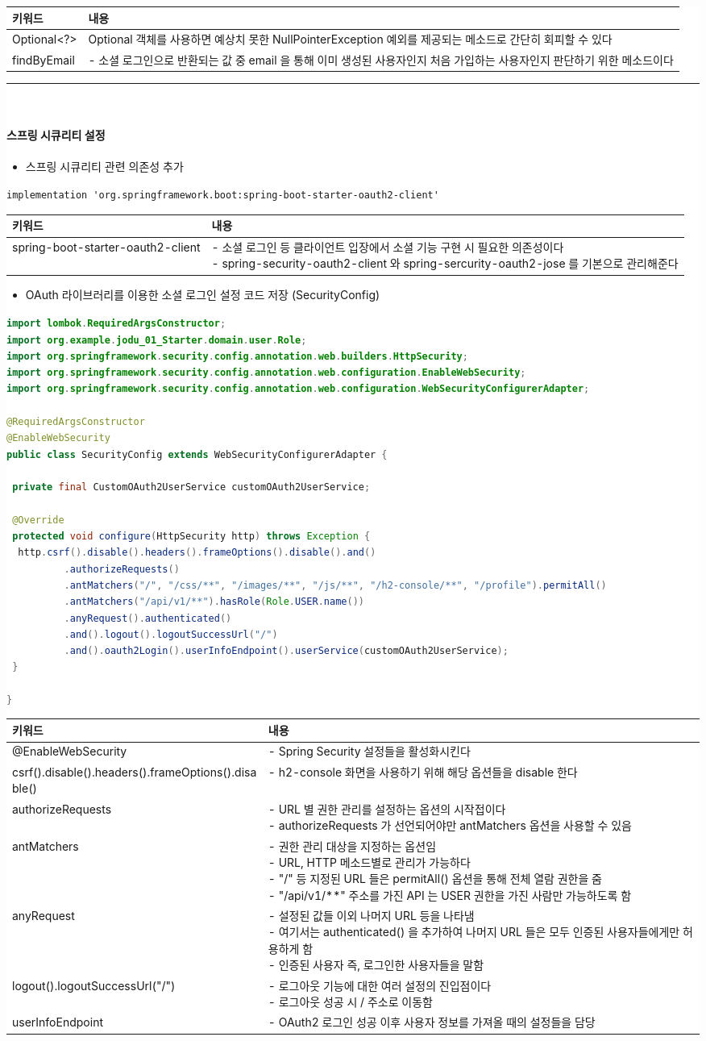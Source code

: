 | 키워드         | 내용                                                                      |
|:------------|:------------------------------------------------------------------------|
| Optional<?> | Optional 객체를 사용하면 예상치 못한 NullPointerException 예외를 제공되는 메소드로 간단히 회피할 수 있다 |
|findByEmail| - 소셜 로그인으로 반환되는 값 중 email 을 통해 이미 생성된 사용자인지 처음 가입하는 사용자인지 판단하기 위한 메소드이다 |


---

<br/>

#### 스프링 시큐리티 설정

- 스프링 시큐리티 관련 의존성 추가

``implementation 'org.springframework.boot:spring-boot-starter-oauth2-client'``

|키워드| 내용                                                                                                                           |
|:---|:-----------------------------------------------------------------------------------------------------------------------------|
|spring-boot-starter-oauth2-client| - 소셜 로그인 등 클라이언트 입장에서 소셜 기능 구현 시 필요한 의존성이다 <br/> - spring-security-oauth2-client 와 spring-sercurity-oauth2-jose 를 기본으로 관리해준다 |


- OAuth 라이브러리를 이용한 소셜 로그인 설정 코드 저장 (SecurityConfig)

```java
import lombok.RequiredArgsConstructor;
import org.example.jodu_01_Starter.domain.user.Role;
import org.springframework.security.config.annotation.web.builders.HttpSecurity;
import org.springframework.security.config.annotation.web.configuration.EnableWebSecurity;
import org.springframework.security.config.annotation.web.configuration.WebSecurityConfigurerAdapter;

@RequiredArgsConstructor
@EnableWebSecurity
public class SecurityConfig extends WebSecurityConfigurerAdapter {

 private final CustomOAuth2UserService customOAuth2UserService;

 @Override
 protected void configure(HttpSecurity http) throws Exception {
  http.csrf().disable().headers().frameOptions().disable().and()
          .authorizeRequests()
          .antMatchers("/", "/css/**", "/images/**", "/js/**", "/h2-console/**", "/profile").permitAll()
          .antMatchers("/api/v1/**").hasRole(Role.USER.name())
          .anyRequest().authenticated()
          .and().logout().logoutSuccessUrl("/")
          .and().oauth2Login().userInfoEndpoint().userService(customOAuth2UserService);
 }

}
```

| 키워드                                                 | 내용                                                                                                                                                                      |
|:----------------------------------------------------|:------------------------------------------------------------------------------------------------------------------------------------------------------------------------|
| @EnableWebSecurity                                  | - Spring Security 설정들을 활성화시킨다                                                                                                                                           |
| csrf().disable().headers().frameOptions().disable() | - h2-console 화면을 사용하기 위해 해당 옵션들을 disable 한다                                                                                                                             |
| authorizeRequests                                   | - URL 별 권한 관리를 설정하는 옵션의 시작접이다 <br/> - authorizeRequests 가 선언되어야만 antMatchers 옵션을 사용할 수 있음                                                                               |
| antMatchers                                         | - 권한 관리 대상을 지정하는 옵션임 <br/> - URL, HTTP 메소드별로 관리가 가능하다 <br/> - "/" 등 지정된 URL 들은 permitAll() 옵션을 통해 전체 열람 권한을 줌 <br/> - "/api/v1/**" 주소를 가진 API 는 USER 권한을 가진 사람만 가능하도록 함 |
| anyRequest                                          | - 설정된 값들 이외 나머지 URL 등을 나타냄  <br/> - 여기서는 authenticated() 을 추가하여 나머지 URL 들은 모두 인증된 사용자들에게만 허용하게 함 <br/> - 인증된 사용자 즉, 로그인한 사용자들을 말함                                       |
| logout().logoutSuccessUrl("/")                      | - 로그아웃 기능에 대한 여러 설정의 진입점이다 <br/> - 로그아웃 성공 시 / 주소로 이동함                                                                                                                  |
|userInfoEndpoint| - OAuth2 로그인 성공 이후 사용자 정보를 가져올 때의 설정들을 담당                                                                                                                               |